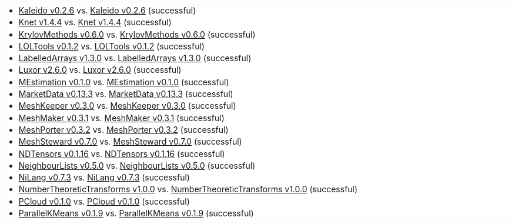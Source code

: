- [Kaleido v0.2.6](https://s3.amazonaws.com/julialang-reports/nanosoldier/pkgeval/by_date/2020-12/01/Kaleido.1.6.0-DEV-2eccd8e086.log) vs. [Kaleido v0.2.6](https://s3.amazonaws.com/julialang-reports/nanosoldier/pkgeval/by_date/2020-12/01/Kaleido.1.6.0-DEV-8ea6365eb1.log) (successful)
- [Knet v1.4.4](https://s3.amazonaws.com/julialang-reports/nanosoldier/pkgeval/by_date/2020-12/01/Knet.1.6.0-DEV-2eccd8e086.log) vs. [Knet v1.4.4](https://s3.amazonaws.com/julialang-reports/nanosoldier/pkgeval/by_date/2020-12/01/Knet.1.6.0-DEV-8ea6365eb1.log) (successful)
- [KrylovMethods v0.6.0](https://s3.amazonaws.com/julialang-reports/nanosoldier/pkgeval/by_date/2020-12/01/KrylovMethods.1.6.0-DEV-2eccd8e086.log) vs. [KrylovMethods v0.6.0](https://s3.amazonaws.com/julialang-reports/nanosoldier/pkgeval/by_date/2020-12/01/KrylovMethods.1.6.0-DEV-8ea6365eb1.log) (successful)
- [LOLTools v0.1.2](https://s3.amazonaws.com/julialang-reports/nanosoldier/pkgeval/by_date/2020-12/01/LOLTools.1.6.0-DEV-2eccd8e086.log) vs. [LOLTools v0.1.2](https://s3.amazonaws.com/julialang-reports/nanosoldier/pkgeval/by_date/2020-12/01/LOLTools.1.6.0-DEV-8ea6365eb1.log) (successful)
- [LabelledArrays v1.3.0](https://s3.amazonaws.com/julialang-reports/nanosoldier/pkgeval/by_date/2020-12/01/LabelledArrays.1.6.0-DEV-2eccd8e086.log) vs. [LabelledArrays v1.3.0](https://s3.amazonaws.com/julialang-reports/nanosoldier/pkgeval/by_date/2020-12/01/LabelledArrays.1.6.0-DEV-8ea6365eb1.log) (successful)
- [Luxor v2.6.0](https://s3.amazonaws.com/julialang-reports/nanosoldier/pkgeval/by_date/2020-12/01/Luxor.1.6.0-DEV-2eccd8e086.log) vs. [Luxor v2.6.0](https://s3.amazonaws.com/julialang-reports/nanosoldier/pkgeval/by_date/2020-12/01/Luxor.1.6.0-DEV-8ea6365eb1.log) (successful)
- [MEstimation v0.1.0](https://s3.amazonaws.com/julialang-reports/nanosoldier/pkgeval/by_date/2020-12/01/MEstimation.1.6.0-DEV-2eccd8e086.log) vs. [MEstimation v0.1.0](https://s3.amazonaws.com/julialang-reports/nanosoldier/pkgeval/by_date/2020-12/01/MEstimation.1.6.0-DEV-8ea6365eb1.log) (successful)
- [MarketData v0.13.3](https://s3.amazonaws.com/julialang-reports/nanosoldier/pkgeval/by_date/2020-12/01/MarketData.1.6.0-DEV-2eccd8e086.log) vs. [MarketData v0.13.3](https://s3.amazonaws.com/julialang-reports/nanosoldier/pkgeval/by_date/2020-12/01/MarketData.1.6.0-DEV-8ea6365eb1.log) (successful)
- [MeshKeeper v0.3.0](https://s3.amazonaws.com/julialang-reports/nanosoldier/pkgeval/by_date/2020-12/01/MeshKeeper.1.6.0-DEV-2eccd8e086.log) vs. [MeshKeeper v0.3.0](https://s3.amazonaws.com/julialang-reports/nanosoldier/pkgeval/by_date/2020-12/01/MeshKeeper.1.6.0-DEV-8ea6365eb1.log) (successful)
- [MeshMaker v0.3.1](https://s3.amazonaws.com/julialang-reports/nanosoldier/pkgeval/by_date/2020-12/01/MeshMaker.1.6.0-DEV-2eccd8e086.log) vs. [MeshMaker v0.3.1](https://s3.amazonaws.com/julialang-reports/nanosoldier/pkgeval/by_date/2020-12/01/MeshMaker.1.6.0-DEV-8ea6365eb1.log) (successful)
- [MeshPorter v0.3.2](https://s3.amazonaws.com/julialang-reports/nanosoldier/pkgeval/by_date/2020-12/01/MeshPorter.1.6.0-DEV-2eccd8e086.log) vs. [MeshPorter v0.3.2](https://s3.amazonaws.com/julialang-reports/nanosoldier/pkgeval/by_date/2020-12/01/MeshPorter.1.6.0-DEV-8ea6365eb1.log) (successful)
- [MeshSteward v0.7.0](https://s3.amazonaws.com/julialang-reports/nanosoldier/pkgeval/by_date/2020-12/01/MeshSteward.1.6.0-DEV-2eccd8e086.log) vs. [MeshSteward v0.7.0](https://s3.amazonaws.com/julialang-reports/nanosoldier/pkgeval/by_date/2020-12/01/MeshSteward.1.6.0-DEV-8ea6365eb1.log) (successful)
- [NDTensors v0.1.16](https://s3.amazonaws.com/julialang-reports/nanosoldier/pkgeval/by_date/2020-12/01/NDTensors.1.6.0-DEV-2eccd8e086.log) vs. [NDTensors v0.1.16](https://s3.amazonaws.com/julialang-reports/nanosoldier/pkgeval/by_date/2020-12/01/NDTensors.1.6.0-DEV-8ea6365eb1.log) (successful)
- [NeighbourLists v0.5.0](https://s3.amazonaws.com/julialang-reports/nanosoldier/pkgeval/by_date/2020-12/01/NeighbourLists.1.6.0-DEV-2eccd8e086.log) vs. [NeighbourLists v0.5.0](https://s3.amazonaws.com/julialang-reports/nanosoldier/pkgeval/by_date/2020-12/01/NeighbourLists.1.6.0-DEV-8ea6365eb1.log) (successful)
- [NiLang v0.7.3](https://s3.amazonaws.com/julialang-reports/nanosoldier/pkgeval/by_date/2020-12/01/NiLang.1.6.0-DEV-2eccd8e086.log) vs. [NiLang v0.7.3](https://s3.amazonaws.com/julialang-reports/nanosoldier/pkgeval/by_date/2020-12/01/NiLang.1.6.0-DEV-8ea6365eb1.log) (successful)
- [NumberTheoreticTransforms v1.0.0](https://s3.amazonaws.com/julialang-reports/nanosoldier/pkgeval/by_date/2020-12/01/NumberTheoreticTransforms.1.6.0-DEV-2eccd8e086.log) vs. [NumberTheoreticTransforms v1.0.0](https://s3.amazonaws.com/julialang-reports/nanosoldier/pkgeval/by_date/2020-12/01/NumberTheoreticTransforms.1.6.0-DEV-8ea6365eb1.log) (successful)
- [PCloud v0.1.0](https://s3.amazonaws.com/julialang-reports/nanosoldier/pkgeval/by_date/2020-12/01/PCloud.1.6.0-DEV-2eccd8e086.log) vs. [PCloud v0.1.0](https://s3.amazonaws.com/julialang-reports/nanosoldier/pkgeval/by_date/2020-12/01/PCloud.1.6.0-DEV-8ea6365eb1.log) (successful)
- [ParallelKMeans v0.1.9](https://s3.amazonaws.com/julialang-reports/nanosoldier/pkgeval/by_date/2020-12/01/ParallelKMeans.1.6.0-DEV-2eccd8e086.log) vs. [ParallelKMeans v0.1.9](https://s3.amazonaws.com/julialang-reports/nanosoldier/pkgeval/by_date/2020-12/01/ParallelKMeans.1.6.0-DEV-8ea6365eb1.log) (successful)